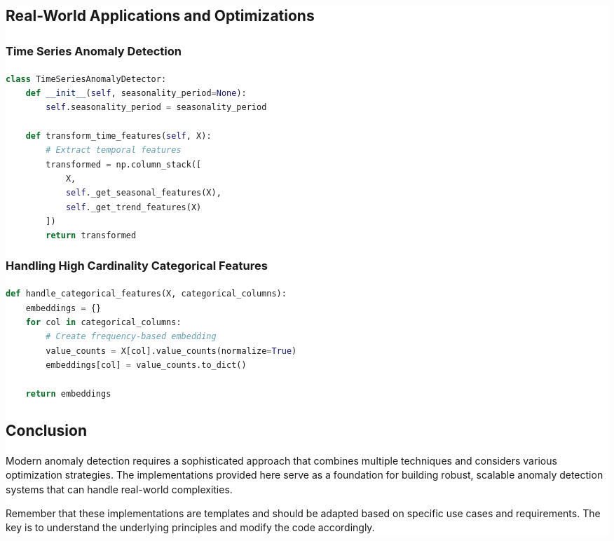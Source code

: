 ## Real-World Applications and Optimizations

### Time Series Anomaly Detection

```python
class TimeSeriesAnomalyDetector:
    def __init__(self, seasonality_period=None):
        self.seasonality_period = seasonality_period
        
    def transform_time_features(self, X):
        # Extract temporal features
        transformed = np.column_stack([
            X,
            self._get_seasonal_features(X),
            self._get_trend_features(X)
        ])
        return transformed
```

### Handling High Cardinality Categorical Features

```python
def handle_categorical_features(X, categorical_columns):
    embeddings = {}
    for col in categorical_columns:
        # Create frequency-based embedding
        value_counts = X[col].value_counts(normalize=True)
        embeddings[col] = value_counts.to_dict()
        
    return embeddings
```

## Conclusion

Modern anomaly detection requires a sophisticated approach that combines multiple techniques and considers various optimization strategies. The implementations provided here serve as a foundation for building robust, scalable anomaly detection systems that can handle real-world complexities.



Remember that these implementations are templates and should be adapted based on specific use cases and requirements. The key is to understand the underlying principles and modify the code accordingly.
